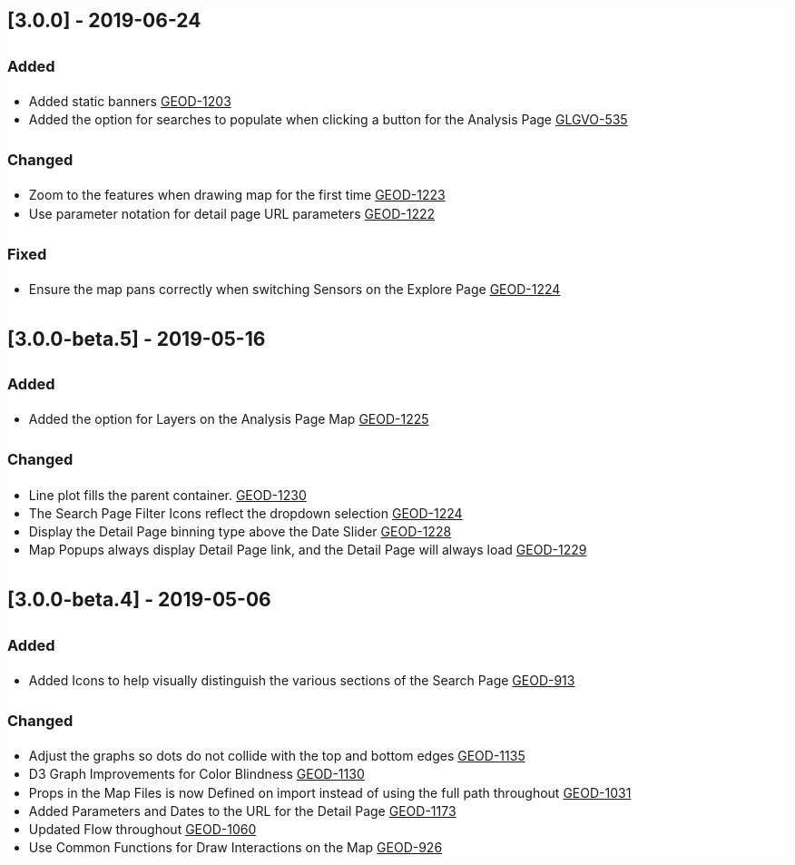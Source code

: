 ## [3.0.0] - 2019-06-24

### Added
- Added static banners
  [GEOD-1203](https://opensource.ncsa.illinois.edu/jira/browse/GEOD-1203)
- Added the option for searches to populate when clicking a button for the Analysis Page
  [GLGVO-535](https://opensource.ncsa.illinois.edu/jira/browse/GLGVO-535)

### Changed
- Zoom to the features when drawing map for the first time
  [GEOD-1223](https://opensource.ncsa.illinois.edu/jira/browse/GEOD-1223)
- Use parameter notation for detail page URL parameters
  [GEOD-1222](https://opensource.ncsa.illinois.edu/jira/browse/GEOD-1222)

### Fixed
- Ensure the map pans correctly when switching Sensors on the Explore Page
  [GEOD-1224](https://opensource.ncsa.illinois.edu/jira/browse/GEOD-1224)

## [3.0.0-beta.5] - 2019-05-16

### Added
- Added the option for Layers on the Analysis Page Map
  [GEOD-1225](https://opensource.ncsa.illinois.edu/jira/browse/GEOD-1225)

### Changed
- Line plot fills the parent container.
  [GEOD-1230](https://opensource.ncsa.illinois.edu/jira/browse/GEOD-1230)
- The Search Page Filter Icons reflect the dropdown selection
  [GEOD-1224](https://opensource.ncsa.illinois.edu/jira/browse/GEOD-1224)
- Display the Detail Page binning type above the Date Slider
  [GEOD-1228](https://opensource.ncsa.illinois.edu/jira/browse/GEOD-1228)
- Map Popups always display Detail Page link, and the Detail Page will always load
  [GEOD-1229](https://opensource.ncsa.illinois.edu/jira/browse/GEOD-1229)

## [3.0.0-beta.4] - 2019-05-06

### Added
- Added Icons to help visually distinguish the various sections of the Search Page
  [GEOD-913](https://opensource.ncsa.illinois.edu/jira/browse/GEOD-913)

### Changed
- Adjust the graphs so dots do not collide with the top and bottom edges
  [GEOD-1135](https://opensource.ncsa.illinois.edu/jira/browse/GEOD-1135)
- D3 Graph Improvements for Color Blindness
  [GEOD-1130](https://opensource.ncsa.illinois.edu/jira/browse/GEOD-1130)
- Props in the Map Files is now Defined on import instead of using the full path throughout
  [GEOD-1031](https://opensource.ncsa.illinois.edu/jira/browse/GEOD-1031)
- Added Parameters and Dates to the URL for the Detail Page
  [GEOD-1173](https://opensource.ncsa.illinois.edu/jira/browse/GEOD-1173)
- Updated Flow throughout
  [GEOD-1060](https://opensource.ncsa.illinois.edu/jira/browse/GEOD-1060)
- Use Common Functions for Draw Interactions on the Map
  [GEOD-926](https://opensource.ncsa.illinois.edu/jira/browse/GEOD-926)
